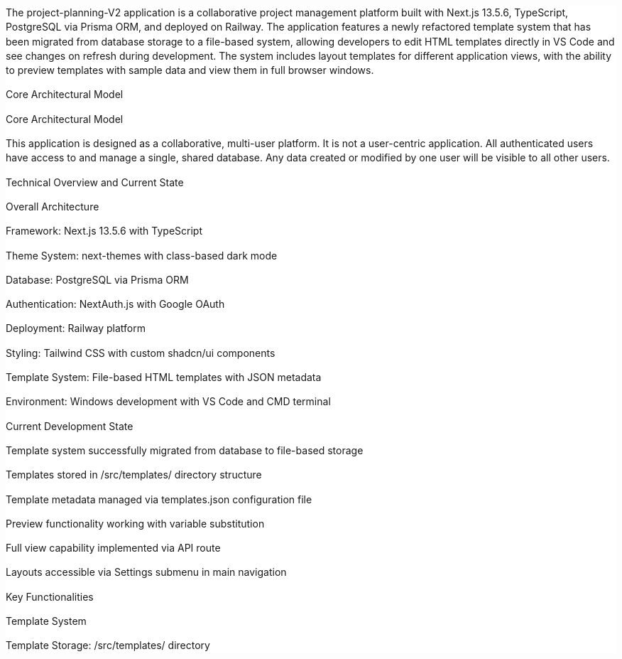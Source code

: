 The project-planning-V2 application is a collaborative project management platform built with Next.js 13.5.6, TypeScript, PostgreSQL via Prisma ORM, and deployed on Railway. The application features a newly refactored template system that has been migrated from database storage to a file-based system, allowing developers to edit HTML templates directly in VS Code and see changes on refresh during development. The system includes layout templates for different application views, with the ability to preview templates with sample data and view them in full browser windows.

Core Architectural Model

Core Architectural Model

This application is designed as a collaborative, multi-user platform. It is not a user-centric application. All authenticated users have access to and manage a single, shared database. Any data created or modified by one user will be visible to all other users.

Technical Overview and Current State

Overall Architecture



Framework: Next.js 13.5.6 with TypeScript

Theme System: next-themes with class-based dark mode

Database: PostgreSQL via Prisma ORM

Authentication: NextAuth.js with Google OAuth

Deployment: Railway platform

Styling: Tailwind CSS with custom shadcn/ui components

Template System: File-based HTML templates with JSON metadata

Environment: Windows development with VS Code and CMD terminal



Current Development State



Template system successfully migrated from database to file-based storage

Templates stored in /src/templates/ directory structure

Template metadata managed via templates.json configuration file

Preview functionality working with variable substitution

Full view capability implemented via API route

Layouts accessible via Settings submenu in main navigation



Key Functionalities

Template System



Template Storage: /src/templates/ directory


